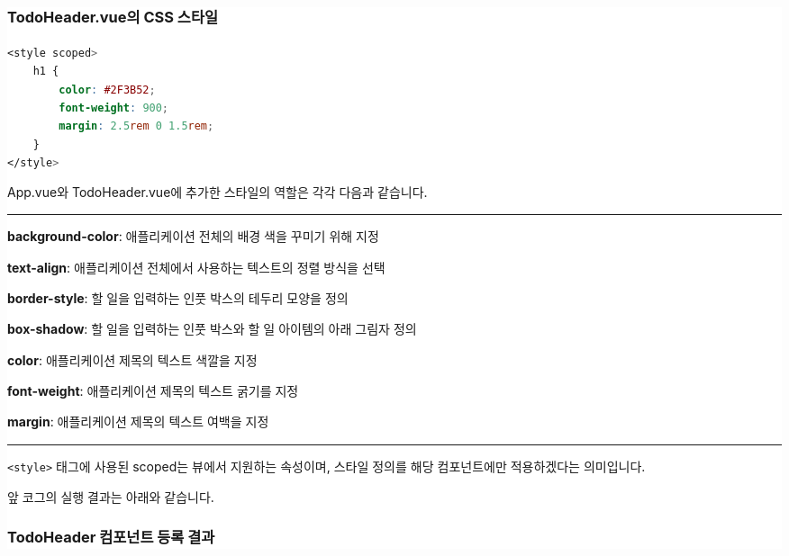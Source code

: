 ### TodoHeader.vue의 CSS 스타일

```css
<style scoped>
    h1 {
        color: #2F3B52;
        font-weight: 900;
        margin: 2.5rem 0 1.5rem;
    }
</style>
```

App.vue와 TodoHeader.vue에 추가한 스타일의 역할은 각각 다음과 같습니다.

---

**background-color**: 애플리케이션 전체의 배경 색을 꾸미기 위해 지정

**text-align**: 애플리케이션 전체에서 사용하는 텍스트의 정렬 방식을 선택

**border-style**: 할 일을 입력하는 인풋 박스의 테두리 모양을 정의

**box-shadow**: 할 일을 입력하는 인풋 박스와 할 일 아이템의 아래 그림자 정의

**color**: 애플리케이션 제목의 텍스트 색깔을 지정

**font-weight**: 애플리케이션 제목의 텍스트 굵기를 지정

**margin**: 애플리케이션 제목의 텍스트 여백을 지정

---

`<style>` 태그에 사용된 scoped는 뷰에서 지원하는 속성이며, 스타일 정의를 해당 컴포넌트에만 적용하겠다는 의미입니다.

앞 코그의 실행 결과는 아래와 같습니다.

### TodoHeader 컴포넌트 등록 결과
